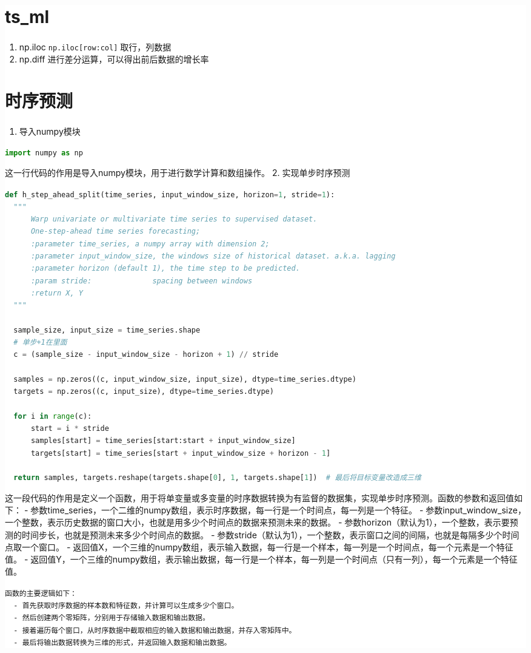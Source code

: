 # ts_ml
1. np.iloc
```np.iloc[row:col]``` 取行，列数据
2. np.diff
进行差分运算，可以得出前后数据的增长率

# 时序预测
  1. 导入numpy模块
  ```python
  import numpy as np
  ```
  这一行代码的作用是导入numpy模块，用于进行数学计算和数组操作。
  2. 实现单步时序预测
  ```python
  def h_step_ahead_split(time_series, input_window_size, horizon=1, stride=1):
    """
        Warp univariate or multivariate time series to supervised dataset.
        One-step-ahead time series forecasting;
        :parameter time_series, a numpy array with dimension 2;
        :parameter input_window_size, the windows size of historical dataset. a.k.a. lagging
        :parameter horizon (default 1), the time step to be predicted.
        :param stride:              spacing between windows
        :return X, Y
    """

    sample_size, input_size = time_series.shape
    # 单步+1在里面
    c = (sample_size - input_window_size - horizon + 1) // stride

    samples = np.zeros((c, input_window_size, input_size), dtype=time_series.dtype)
    targets = np.zeros((c, input_size), dtype=time_series.dtype)

    for i in range(c):
        start = i * stride
        samples[start] = time_series[start:start + input_window_size]
        targets[start] = time_series[start + input_window_size + horizon - 1]

    return samples, targets.reshape(targets.shape[0], 1, targets.shape[1])  # 最后将目标变量改造成三维
  ```
  这一段代码的作用是定义一个函数，用于将单变量或多变量的时序数据转换为有监督的数据集，实现单步时序预测。函数的参数和返回值如下：
    - 参数time_series，一个二维的numpy数组，表示时序数据，每一行是一个时间点，每一列是一个特征。
    - 参数input_window_size，一个整数，表示历史数据的窗口大小，也就是用多少个时间点的数据来预测未来的数据。
    - 参数horizon（默认为1），一个整数，表示要预测的时间步长，也就是预测未来多少个时间点的数据。
    - 参数stride（默认为1），一个整数，表示窗口之间的间隔，也就是每隔多少个时间点取一个窗口。
    - 返回值X，一个三维的numpy数组，表示输入数据，每一行是一个样本，每一列是一个时间点，每一个元素是一个特征值。
    - 返回值Y，一个三维的numpy数组，表示输出数据，每一行是一个样本，每一列是一个时间点（只有一列），每一个元素是一个特征值。

    函数的主要逻辑如下：
      - 首先获取时序数据的样本数和特征数，并计算可以生成多少个窗口。
      - 然后创建两个零矩阵，分别用于存储输入数据和输出数据。
      - 接着遍历每个窗口，从时序数据中截取相应的输入数据和输出数据，并存入零矩阵中。
      - 最后将输出数据转换为三维的形式，并返回输入数据和输出数据。
